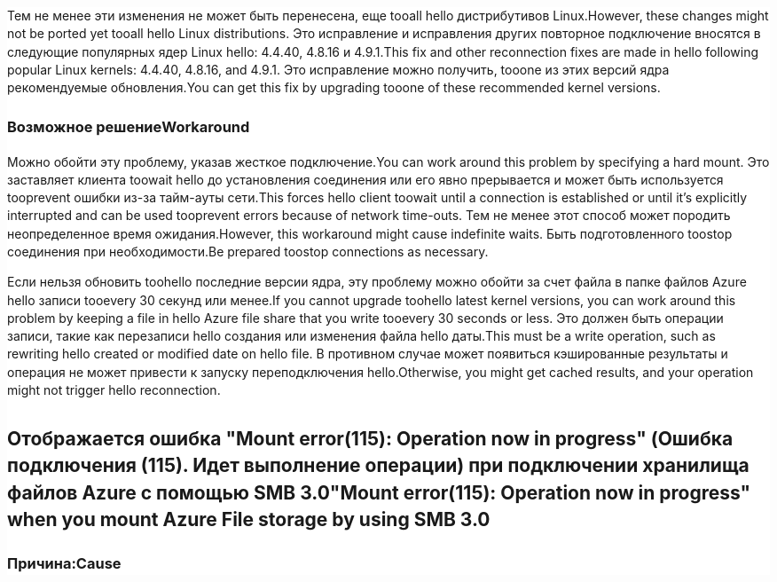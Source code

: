 <span data-ttu-id="42bfe-133">Тем не менее эти изменения не может быть перенесена, еще tooall hello дистрибутивов Linux.</span><span class="sxs-lookup"><span data-stu-id="42bfe-133">However, these changes might not be ported yet tooall hello Linux distributions.</span></span> <span data-ttu-id="42bfe-134">Это исправление и исправления других повторное подключение вносятся в следующие популярных ядер Linux hello: 4.4.40, 4.8.16 и 4.9.1.</span><span class="sxs-lookup"><span data-stu-id="42bfe-134">This fix and other reconnection fixes are made in hello following popular Linux kernels: 4.4.40, 4.8.16, and 4.9.1.</span></span> <span data-ttu-id="42bfe-135">Это исправление можно получить, tooone из этих версий ядра рекомендуемые обновления.</span><span class="sxs-lookup"><span data-stu-id="42bfe-135">You can get this fix by upgrading tooone of these recommended kernel versions.</span></span>

### <a name="workaround"></a><span data-ttu-id="42bfe-136">Возможное решение</span><span class="sxs-lookup"><span data-stu-id="42bfe-136">Workaround</span></span>

<span data-ttu-id="42bfe-137">Можно обойти эту проблему, указав жесткое подключение.</span><span class="sxs-lookup"><span data-stu-id="42bfe-137">You can work around this problem by specifying a hard mount.</span></span> <span data-ttu-id="42bfe-138">Это заставляет клиента toowait hello до установления соединения или его явно прерывается и может быть используется tooprevent ошибки из-за тайм-ауты сети.</span><span class="sxs-lookup"><span data-stu-id="42bfe-138">This forces hello client toowait until a connection is established or until it’s explicitly interrupted and can be used tooprevent errors because of network time-outs.</span></span> <span data-ttu-id="42bfe-139">Тем не менее этот способ может породить неопределенное время ожидания.</span><span class="sxs-lookup"><span data-stu-id="42bfe-139">However, this workaround might cause indefinite waits.</span></span> <span data-ttu-id="42bfe-140">Быть подготовленного toostop соединения при необходимости.</span><span class="sxs-lookup"><span data-stu-id="42bfe-140">Be prepared toostop connections as necessary.</span></span>

<span data-ttu-id="42bfe-141">Если нельзя обновить toohello последние версии ядра, эту проблему можно обойти за счет файла в папке файлов Azure hello записи tooevery 30 секунд или менее.</span><span class="sxs-lookup"><span data-stu-id="42bfe-141">If you cannot upgrade toohello latest kernel versions, you can work around this problem by keeping a file in hello Azure file share that you write tooevery 30 seconds or less.</span></span> <span data-ttu-id="42bfe-142">Это должен быть операции записи, такие как перезаписи hello создания или изменения файла hello даты.</span><span class="sxs-lookup"><span data-stu-id="42bfe-142">This must be a write operation, such as rewriting hello created or modified date on hello file.</span></span> <span data-ttu-id="42bfe-143">В противном случае может появиться кэшированные результаты и операция не может привести к запуску переподключения hello.</span><span class="sxs-lookup"><span data-stu-id="42bfe-143">Otherwise, you might get cached results, and your operation might not trigger hello reconnection.</span></span>

<a id="error115"></a>
## <a name="mount-error115-operation-now-in-progress-when-you-mount-azure-file-storage-by-using-smb-30"></a><span data-ttu-id="42bfe-144">Отображается ошибка "Mount error(115): Operation now in progress" (Ошибка подключения (115). Идет выполнение операции) при подключении хранилища файлов Azure с помощью SMB 3.0</span><span class="sxs-lookup"><span data-stu-id="42bfe-144">"Mount error(115): Operation now in progress" when you mount Azure File storage by using SMB 3.0</span></span>

### <a name="cause"></a><span data-ttu-id="42bfe-145">Причина:</span><span class="sxs-lookup"><span data-stu-id="42bfe-145">Cause</span></span>
